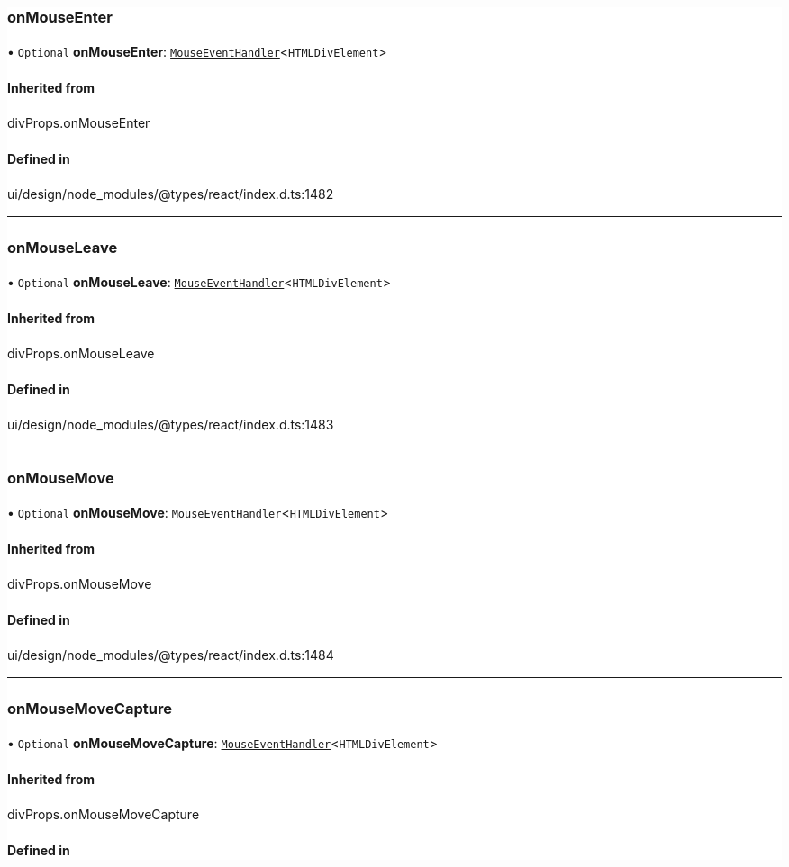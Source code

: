 ### onMouseEnter

• `Optional` **onMouseEnter**: [`MouseEventHandler`](../modules/akashaproject_design_system._internal_.md#mouseeventhandler)<`HTMLDivElement`\>

#### Inherited from

divProps.onMouseEnter

#### Defined in

ui/design/node_modules/@types/react/index.d.ts:1482

___

### onMouseLeave

• `Optional` **onMouseLeave**: [`MouseEventHandler`](../modules/akashaproject_design_system._internal_.md#mouseeventhandler)<`HTMLDivElement`\>

#### Inherited from

divProps.onMouseLeave

#### Defined in

ui/design/node_modules/@types/react/index.d.ts:1483

___

### onMouseMove

• `Optional` **onMouseMove**: [`MouseEventHandler`](../modules/akashaproject_design_system._internal_.md#mouseeventhandler)<`HTMLDivElement`\>

#### Inherited from

divProps.onMouseMove

#### Defined in

ui/design/node_modules/@types/react/index.d.ts:1484

___

### onMouseMoveCapture

• `Optional` **onMouseMoveCapture**: [`MouseEventHandler`](../modules/akashaproject_design_system._internal_.md#mouseeventhandler)<`HTMLDivElement`\>

#### Inherited from

divProps.onMouseMoveCapture

#### Defined in
